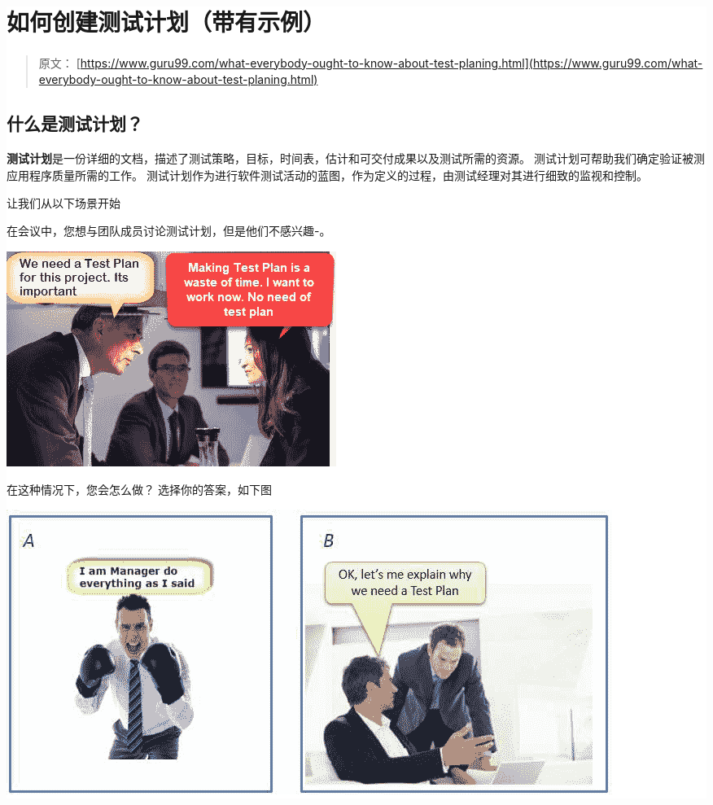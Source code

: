 # 如何创建测试计划（带有示例）

> 原文： [https://www.guru99.com/what-everybody-ought-to-know-about-test-planing.html](https://www.guru99.com/what-everybody-ought-to-know-about-test-planing.html)

## 什么是测试计划？

**测试计划**是一份详细的文档，描述了测试策略，目标，时间表，估计和可交付成果以及测试所需的资源。 测试计划可帮助我们确定验证被测应用程序质量所需的工作。 测试计划作为进行软件测试活动的蓝图，作为定义的过程，由测试经理对其进行细致的监视和控制。

让我们从以下场景开始

在会议中，您想与团队成员讨论测试计划，但是他们不感兴趣-。

![](img/03d1cff313d060a5e9d5c7ed4a836a7b.png)

在这种情况下，您会怎么做？ 选择你的答案，如下图

![](img/2381da328149bb511f7af84eb35da7bf.png)
